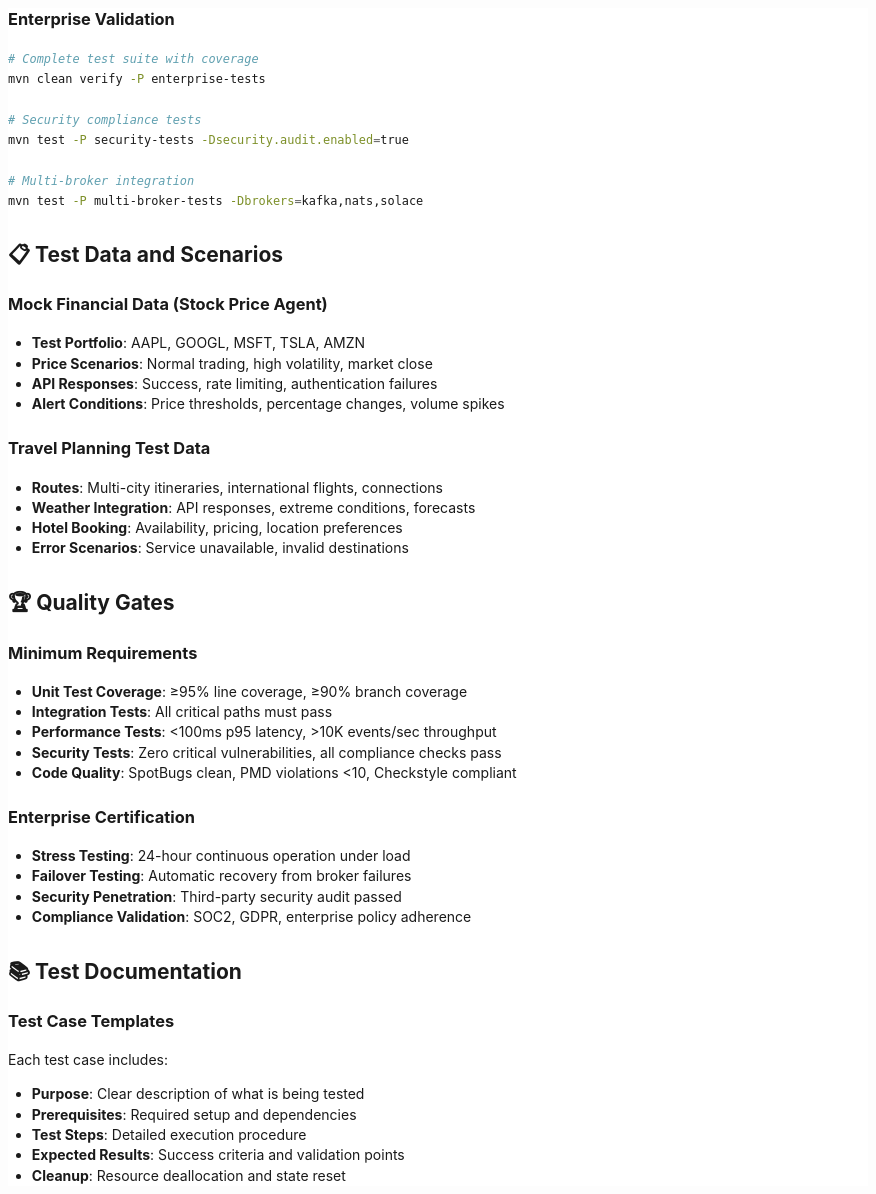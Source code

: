 ### Enterprise Validation
```bash
# Complete test suite with coverage
mvn clean verify -P enterprise-tests

# Security compliance tests
mvn test -P security-tests -Dsecurity.audit.enabled=true

# Multi-broker integration
mvn test -P multi-broker-tests -Dbrokers=kafka,nats,solace
```

## 📋 Test Data and Scenarios

### Mock Financial Data (Stock Price Agent)
- **Test Portfolio**: AAPL, GOOGL, MSFT, TSLA, AMZN
- **Price Scenarios**: Normal trading, high volatility, market close
- **API Responses**: Success, rate limiting, authentication failures
- **Alert Conditions**: Price thresholds, percentage changes, volume spikes

### Travel Planning Test Data
- **Routes**: Multi-city itineraries, international flights, connections
- **Weather Integration**: API responses, extreme conditions, forecasts
- **Hotel Booking**: Availability, pricing, location preferences
- **Error Scenarios**: Service unavailable, invalid destinations

## 🏆 Quality Gates

### Minimum Requirements
- **Unit Test Coverage**: ≥95% line coverage, ≥90% branch coverage
- **Integration Tests**: All critical paths must pass
- **Performance Tests**: <100ms p95 latency, >10K events/sec throughput
- **Security Tests**: Zero critical vulnerabilities, all compliance checks pass
- **Code Quality**: SpotBugs clean, PMD violations <10, Checkstyle compliant

### Enterprise Certification
- **Stress Testing**: 24-hour continuous operation under load
- **Failover Testing**: Automatic recovery from broker failures
- **Security Penetration**: Third-party security audit passed
- **Compliance Validation**: SOC2, GDPR, enterprise policy adherence

## 📚 Test Documentation

### Test Case Templates
Each test case includes:
- **Purpose**: Clear description of what is being tested
- **Prerequisites**: Required setup and dependencies
- **Test Steps**: Detailed execution procedure
- **Expected Results**: Success criteria and validation points
- **Cleanup**: Resource deallocation and state reset

